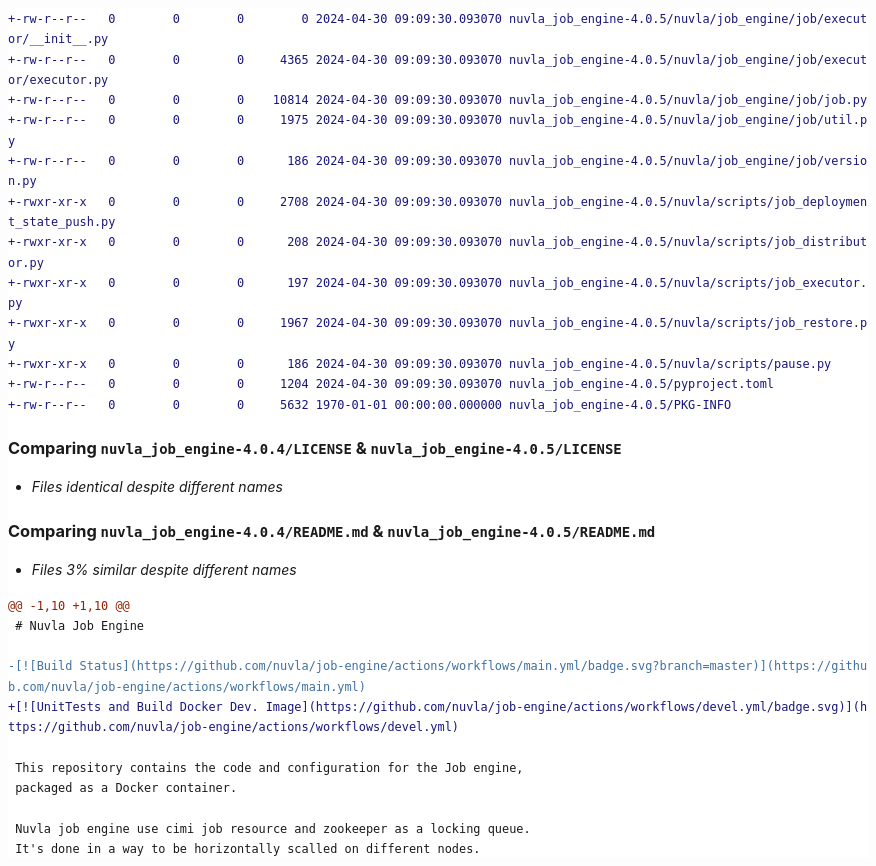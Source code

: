 ```diff
+-rw-r--r--   0        0        0        0 2024-04-30 09:09:30.093070 nuvla_job_engine-4.0.5/nuvla/job_engine/job/executor/__init__.py
+-rw-r--r--   0        0        0     4365 2024-04-30 09:09:30.093070 nuvla_job_engine-4.0.5/nuvla/job_engine/job/executor/executor.py
+-rw-r--r--   0        0        0    10814 2024-04-30 09:09:30.093070 nuvla_job_engine-4.0.5/nuvla/job_engine/job/job.py
+-rw-r--r--   0        0        0     1975 2024-04-30 09:09:30.093070 nuvla_job_engine-4.0.5/nuvla/job_engine/job/util.py
+-rw-r--r--   0        0        0      186 2024-04-30 09:09:30.093070 nuvla_job_engine-4.0.5/nuvla/job_engine/job/version.py
+-rwxr-xr-x   0        0        0     2708 2024-04-30 09:09:30.093070 nuvla_job_engine-4.0.5/nuvla/scripts/job_deployment_state_push.py
+-rwxr-xr-x   0        0        0      208 2024-04-30 09:09:30.093070 nuvla_job_engine-4.0.5/nuvla/scripts/job_distributor.py
+-rwxr-xr-x   0        0        0      197 2024-04-30 09:09:30.093070 nuvla_job_engine-4.0.5/nuvla/scripts/job_executor.py
+-rwxr-xr-x   0        0        0     1967 2024-04-30 09:09:30.093070 nuvla_job_engine-4.0.5/nuvla/scripts/job_restore.py
+-rwxr-xr-x   0        0        0      186 2024-04-30 09:09:30.093070 nuvla_job_engine-4.0.5/nuvla/scripts/pause.py
+-rw-r--r--   0        0        0     1204 2024-04-30 09:09:30.093070 nuvla_job_engine-4.0.5/pyproject.toml
+-rw-r--r--   0        0        0     5632 1970-01-01 00:00:00.000000 nuvla_job_engine-4.0.5/PKG-INFO
```

### Comparing `nuvla_job_engine-4.0.4/LICENSE` & `nuvla_job_engine-4.0.5/LICENSE`

 * *Files identical despite different names*

### Comparing `nuvla_job_engine-4.0.4/README.md` & `nuvla_job_engine-4.0.5/README.md`

 * *Files 3% similar despite different names*

```diff
@@ -1,10 +1,10 @@
 # Nuvla Job Engine
 
-[![Build Status](https://github.com/nuvla/job-engine/actions/workflows/main.yml/badge.svg?branch=master)](https://github.com/nuvla/job-engine/actions/workflows/main.yml)
+[![UnitTests and Build Docker Dev. Image](https://github.com/nuvla/job-engine/actions/workflows/devel.yml/badge.svg)](https://github.com/nuvla/job-engine/actions/workflows/devel.yml)
 
 This repository contains the code and configuration for the Job engine, 
 packaged as a Docker container. 
 
 Nuvla job engine use cimi job resource and zookeeper as a locking queue. 
 It's done in a way to be horizontally scalled on different nodes.
```
